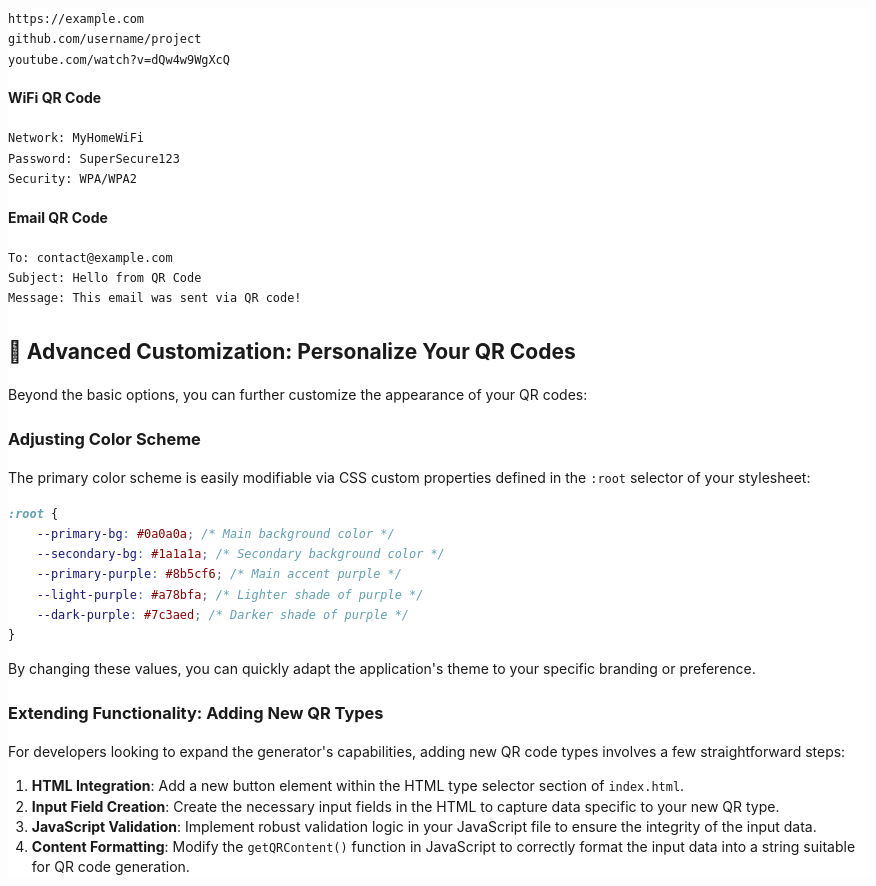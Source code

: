 ```
https://example.com
github.com/username/project
youtube.com/watch?v=dQw4w9WgXcQ
```

#### WiFi QR Code

```
Network: MyHomeWiFi
Password: SuperSecure123
Security: WPA/WPA2
```

#### Email QR Code

```
To: contact@example.com
Subject: Hello from QR Code
Message: This email was sent via QR code!
```

## 🎨 Advanced Customization: Personalize Your QR Codes

Beyond the basic options, you can further customize the appearance of your QR codes:

### Adjusting Color Scheme

The primary color scheme is easily modifiable via CSS custom properties defined in the `:root` selector of your stylesheet:

```css
:root {
    --primary-bg: #0a0a0a; /* Main background color */
    --secondary-bg: #1a1a1a; /* Secondary background color */
    --primary-purple: #8b5cf6; /* Main accent purple */
    --light-purple: #a78bfa; /* Lighter shade of purple */
    --dark-purple: #7c3aed; /* Darker shade of purple */
}
```

By changing these values, you can quickly adapt the application's theme to your specific branding or preference.

### Extending Functionality: Adding New QR Types

For developers looking to expand the generator's capabilities, adding new QR code types involves a few straightforward steps:

1.  **HTML Integration**: Add a new button element within the HTML type selector section of `index.html`.
2.  **Input Field Creation**: Create the necessary input fields in the HTML to capture data specific to your new QR type.
3.  **JavaScript Validation**: Implement robust validation logic in your JavaScript file to ensure the integrity of the input data.
4.  **Content Formatting**: Modify the `getQRContent()` function in JavaScript to correctly format the input data into a string suitable for QR code generation.
